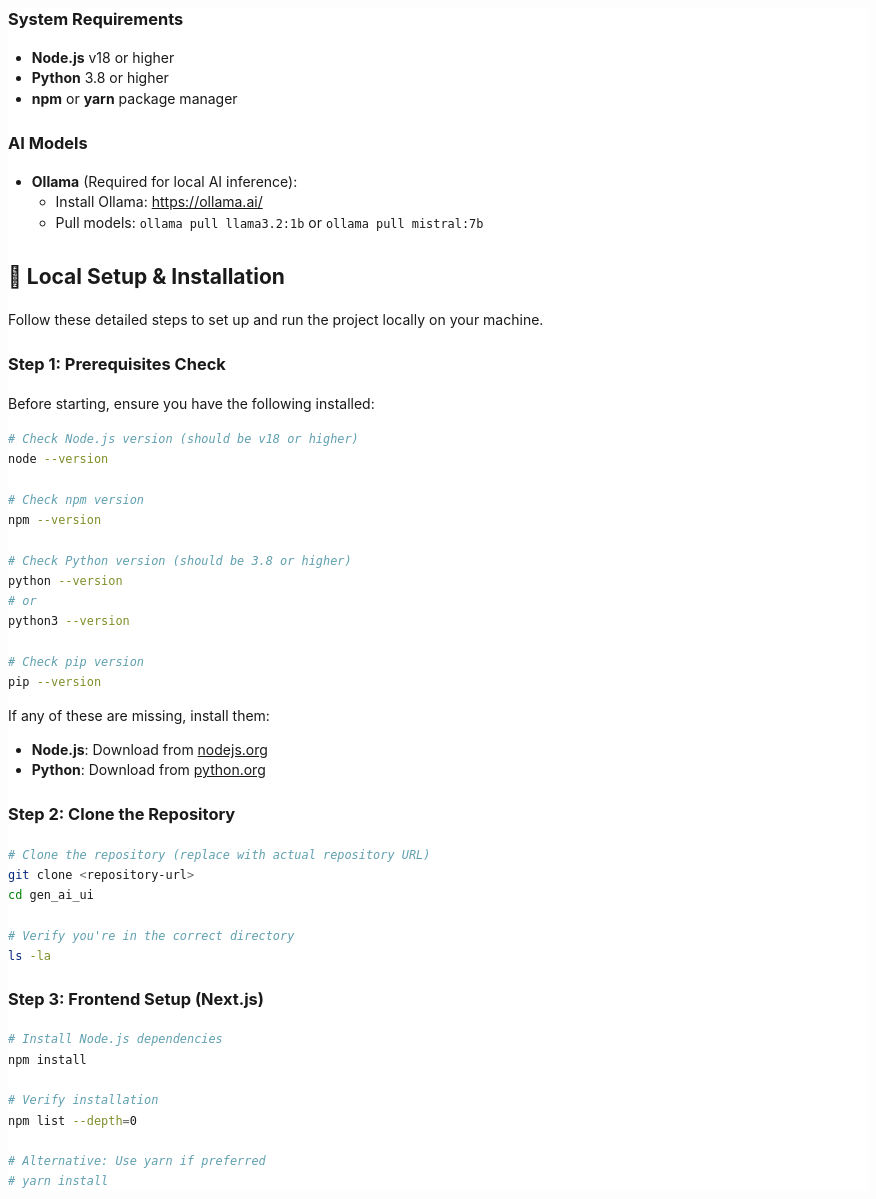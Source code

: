 ### System Requirements
- **Node.js** v18 or higher
- **Python** 3.8 or higher
- **npm** or **yarn** package manager

### AI Models
- **Ollama** (Required for local AI inference):
  - Install Ollama: https://ollama.ai/
  - Pull models: `ollama pull llama3.2:1b` or `ollama pull mistral:7b`

## 🚀 Local Setup & Installation

Follow these detailed steps to set up and run the project locally on your machine.

### Step 1: Prerequisites Check
Before starting, ensure you have the following installed:

```bash
# Check Node.js version (should be v18 or higher)
node --version

# Check npm version
npm --version

# Check Python version (should be 3.8 or higher)
python --version
# or
python3 --version

# Check pip version
pip --version
```

If any of these are missing, install them:
- **Node.js**: Download from [nodejs.org](https://nodejs.org/) 
- **Python**: Download from [python.org](https://python.org/downloads/)

### Step 2: Clone the Repository
```bash
# Clone the repository (replace with actual repository URL)
git clone <repository-url>
cd gen_ai_ui

# Verify you're in the correct directory
ls -la
```

### Step 3: Frontend Setup (Next.js)
```bash
# Install Node.js dependencies
npm install

# Verify installation
npm list --depth=0

# Alternative: Use yarn if preferred
# yarn install
```

